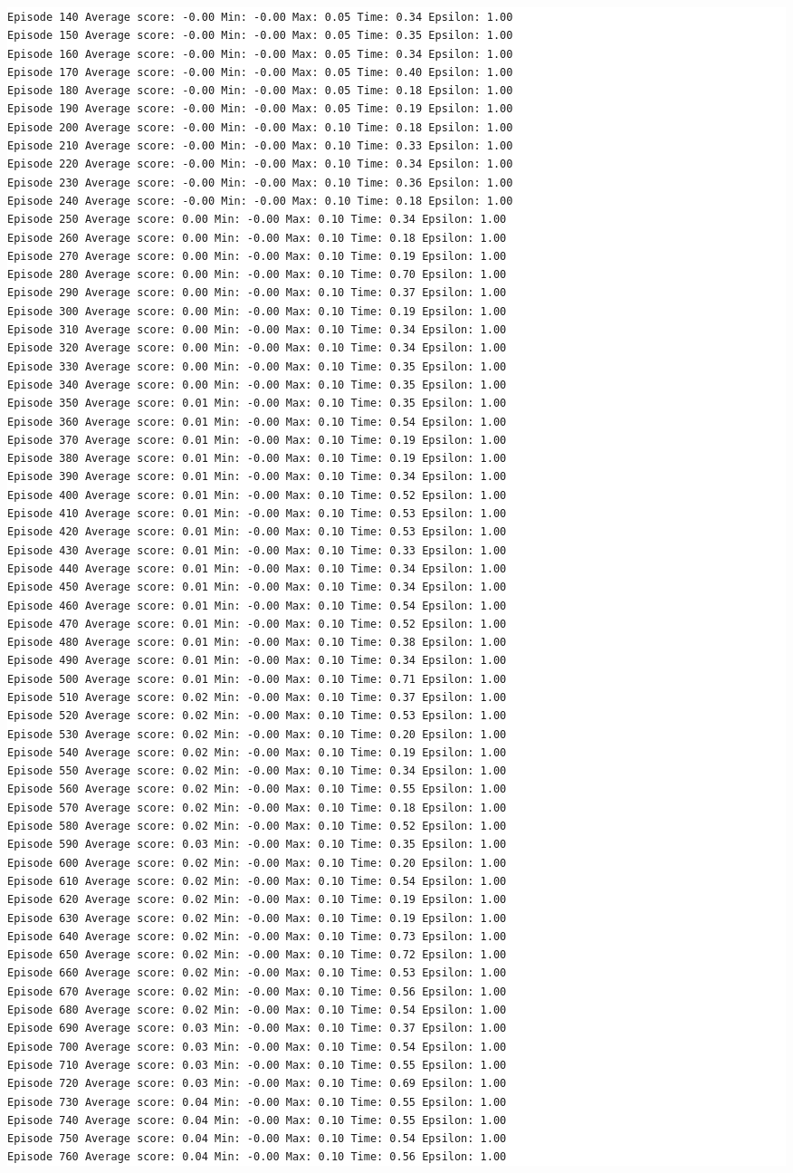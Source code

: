 ```
Episode 140 Average score: -0.00 Min: -0.00 Max: 0.05 Time: 0.34 Epsilon: 1.00
Episode 150 Average score: -0.00 Min: -0.00 Max: 0.05 Time: 0.35 Epsilon: 1.00
Episode 160 Average score: -0.00 Min: -0.00 Max: 0.05 Time: 0.34 Epsilon: 1.00
Episode 170 Average score: -0.00 Min: -0.00 Max: 0.05 Time: 0.40 Epsilon: 1.00
Episode 180 Average score: -0.00 Min: -0.00 Max: 0.05 Time: 0.18 Epsilon: 1.00
Episode 190 Average score: -0.00 Min: -0.00 Max: 0.05 Time: 0.19 Epsilon: 1.00
Episode 200 Average score: -0.00 Min: -0.00 Max: 0.10 Time: 0.18 Epsilon: 1.00
Episode 210 Average score: -0.00 Min: -0.00 Max: 0.10 Time: 0.33 Epsilon: 1.00
Episode 220 Average score: -0.00 Min: -0.00 Max: 0.10 Time: 0.34 Epsilon: 1.00
Episode 230 Average score: -0.00 Min: -0.00 Max: 0.10 Time: 0.36 Epsilon: 1.00
Episode 240 Average score: -0.00 Min: -0.00 Max: 0.10 Time: 0.18 Epsilon: 1.00
Episode 250 Average score: 0.00 Min: -0.00 Max: 0.10 Time: 0.34 Epsilon: 1.00
Episode 260 Average score: 0.00 Min: -0.00 Max: 0.10 Time: 0.18 Epsilon: 1.00
Episode 270 Average score: 0.00 Min: -0.00 Max: 0.10 Time: 0.19 Epsilon: 1.00
Episode 280 Average score: 0.00 Min: -0.00 Max: 0.10 Time: 0.70 Epsilon: 1.00
Episode 290 Average score: 0.00 Min: -0.00 Max: 0.10 Time: 0.37 Epsilon: 1.00
Episode 300 Average score: 0.00 Min: -0.00 Max: 0.10 Time: 0.19 Epsilon: 1.00
Episode 310 Average score: 0.00 Min: -0.00 Max: 0.10 Time: 0.34 Epsilon: 1.00
Episode 320 Average score: 0.00 Min: -0.00 Max: 0.10 Time: 0.34 Epsilon: 1.00
Episode 330 Average score: 0.00 Min: -0.00 Max: 0.10 Time: 0.35 Epsilon: 1.00
Episode 340 Average score: 0.00 Min: -0.00 Max: 0.10 Time: 0.35 Epsilon: 1.00
Episode 350 Average score: 0.01 Min: -0.00 Max: 0.10 Time: 0.35 Epsilon: 1.00
Episode 360 Average score: 0.01 Min: -0.00 Max: 0.10 Time: 0.54 Epsilon: 1.00
Episode 370 Average score: 0.01 Min: -0.00 Max: 0.10 Time: 0.19 Epsilon: 1.00
Episode 380 Average score: 0.01 Min: -0.00 Max: 0.10 Time: 0.19 Epsilon: 1.00
Episode 390 Average score: 0.01 Min: -0.00 Max: 0.10 Time: 0.34 Epsilon: 1.00
Episode 400 Average score: 0.01 Min: -0.00 Max: 0.10 Time: 0.52 Epsilon: 1.00
Episode 410 Average score: 0.01 Min: -0.00 Max: 0.10 Time: 0.53 Epsilon: 1.00
Episode 420 Average score: 0.01 Min: -0.00 Max: 0.10 Time: 0.53 Epsilon: 1.00
Episode 430 Average score: 0.01 Min: -0.00 Max: 0.10 Time: 0.33 Epsilon: 1.00
Episode 440 Average score: 0.01 Min: -0.00 Max: 0.10 Time: 0.34 Epsilon: 1.00
Episode 450 Average score: 0.01 Min: -0.00 Max: 0.10 Time: 0.34 Epsilon: 1.00
Episode 460 Average score: 0.01 Min: -0.00 Max: 0.10 Time: 0.54 Epsilon: 1.00
Episode 470 Average score: 0.01 Min: -0.00 Max: 0.10 Time: 0.52 Epsilon: 1.00
Episode 480 Average score: 0.01 Min: -0.00 Max: 0.10 Time: 0.38 Epsilon: 1.00
Episode 490 Average score: 0.01 Min: -0.00 Max: 0.10 Time: 0.34 Epsilon: 1.00
Episode 500 Average score: 0.01 Min: -0.00 Max: 0.10 Time: 0.71 Epsilon: 1.00
Episode 510 Average score: 0.02 Min: -0.00 Max: 0.10 Time: 0.37 Epsilon: 1.00
Episode 520 Average score: 0.02 Min: -0.00 Max: 0.10 Time: 0.53 Epsilon: 1.00
Episode 530 Average score: 0.02 Min: -0.00 Max: 0.10 Time: 0.20 Epsilon: 1.00
Episode 540 Average score: 0.02 Min: -0.00 Max: 0.10 Time: 0.19 Epsilon: 1.00
Episode 550 Average score: 0.02 Min: -0.00 Max: 0.10 Time: 0.34 Epsilon: 1.00
Episode 560 Average score: 0.02 Min: -0.00 Max: 0.10 Time: 0.55 Epsilon: 1.00
Episode 570 Average score: 0.02 Min: -0.00 Max: 0.10 Time: 0.18 Epsilon: 1.00
Episode 580 Average score: 0.02 Min: -0.00 Max: 0.10 Time: 0.52 Epsilon: 1.00
Episode 590 Average score: 0.03 Min: -0.00 Max: 0.10 Time: 0.35 Epsilon: 1.00
Episode 600 Average score: 0.02 Min: -0.00 Max: 0.10 Time: 0.20 Epsilon: 1.00
Episode 610 Average score: 0.02 Min: -0.00 Max: 0.10 Time: 0.54 Epsilon: 1.00
Episode 620 Average score: 0.02 Min: -0.00 Max: 0.10 Time: 0.19 Epsilon: 1.00
Episode 630 Average score: 0.02 Min: -0.00 Max: 0.10 Time: 0.19 Epsilon: 1.00
Episode 640 Average score: 0.02 Min: -0.00 Max: 0.10 Time: 0.73 Epsilon: 1.00
Episode 650 Average score: 0.02 Min: -0.00 Max: 0.10 Time: 0.72 Epsilon: 1.00
Episode 660 Average score: 0.02 Min: -0.00 Max: 0.10 Time: 0.53 Epsilon: 1.00
Episode 670 Average score: 0.02 Min: -0.00 Max: 0.10 Time: 0.56 Epsilon: 1.00
Episode 680 Average score: 0.02 Min: -0.00 Max: 0.10 Time: 0.54 Epsilon: 1.00
Episode 690 Average score: 0.03 Min: -0.00 Max: 0.10 Time: 0.37 Epsilon: 1.00
Episode 700 Average score: 0.03 Min: -0.00 Max: 0.10 Time: 0.54 Epsilon: 1.00
Episode 710 Average score: 0.03 Min: -0.00 Max: 0.10 Time: 0.55 Epsilon: 1.00
Episode 720 Average score: 0.03 Min: -0.00 Max: 0.10 Time: 0.69 Epsilon: 1.00
Episode 730 Average score: 0.04 Min: -0.00 Max: 0.10 Time: 0.55 Epsilon: 1.00
Episode 740 Average score: 0.04 Min: -0.00 Max: 0.10 Time: 0.55 Epsilon: 1.00
Episode 750 Average score: 0.04 Min: -0.00 Max: 0.10 Time: 0.54 Epsilon: 1.00
Episode 760 Average score: 0.04 Min: -0.00 Max: 0.10 Time: 0.56 Epsilon: 1.00
```